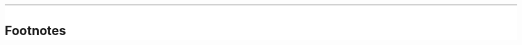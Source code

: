  
---
## Footnotes
[^1]: The first part of this blog post draws heavily on the excellent review article by Blei, Kucukelbier, and McAuliffe (2017), and so I use their (machine learning) notation.
